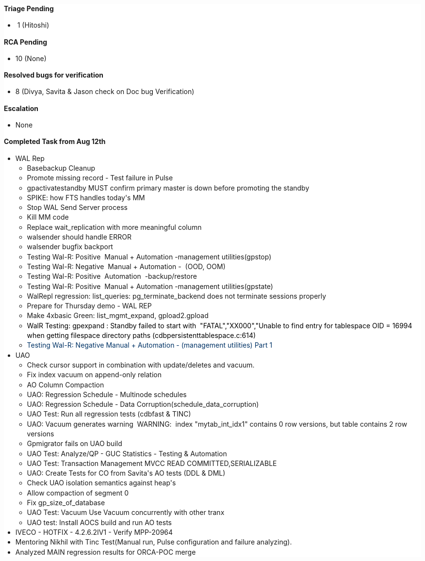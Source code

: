 **Triage Pending**

-    1 (Hitoshi)

**RCA Pending**

-   10 (None)

**Resolved bugs for verification**

-   8 (Divya, Savita & Jason check on Doc bug Verification)

**Escalation**

-   None

**Completed Task from Aug 12th**

-   WAL Rep
    -   Basebackup Cleanup
    -   Promote missing record - Test failure in Pulse
    -   gpactivatestandby MUST confirm primary master is down before promoting the standby
    -   SPIKE: how FTS handles today's MM
    -   Stop WAL Send Server process
    -   Kill MM code
    -   Replace wait\_replication with more meaningful column
    -   walsender should handle ERROR
    -   walsender bugfix backport
    -   Testing Wal-R: Positive  Manual + Automation -management utilities(gpstop)
    -   Testing Wal-R: Negative  Manual + Automation -  (OOD, OOM) 
    -   Testing Wal-R: Positive  Automation  -backup/restore
    -   Testing Wal-R: Positive  Manual + Automation -management utilities(gpstate)
    -   WalRepl regression: list\_queries: pg\_terminate\_backend does not terminate sessions properly
    -   Prepare for Thursday demo - WAL REP
    -   Make 4xbasic Green: list\_mgmt\_expand, gpload2.gpload
    -   <span style="color: rgb(0,0,0);">WalR Testing: gpexpand : Standby failed to start with  "FATAL","XX000","Unable to find entry for tablespace OID = 16994 when getting filespace directory paths (cdbpersistenttablespace.c:614)</span>
    -   <span style="color: rgb(0,51,102);">Testing Wal-R: Negative Manual + Automation - (management utilities) Part 1</span>
-   UAO
    -   Check cursor support in combination with update/deletes and vacuum.
    -   Fix index vacuum on append-only relation
    -   AO Column Compaction
    -   UAO: Regression Schedule - Multinode schedules
    -   UAO: Regression Schedule - Data Corruption(schedule\_data\_corruption)
    -   UAO Test: Run all regression tests (cdbfast & TINC)
    -   UAO: Vacuum generates warning  WARNING:  index "mytab\_int\_idx1" contains 0 row versions, but table contains 2 row versions
    -   Gpmigrator fails on UAO build
    -   UAO Test: Analyze/QP - GUC Statistics - Testing & Automation
    -   UAO Test: Transaction Management MVCC READ COMMITTED,SERIALIZABLE
    -   UAO: Create Tests for CO from Savita's AO tests (DDL & DML)
    -   Check UAO isolation semantics against heap's
    -   Allow compaction of segment 0
    -   Fix gp\_size\_of\_database
    -   UAO Test: Vacuum Use Vacuum concurrently with other tranx
    -   UAO test: Install AOCS build and run AO tests
-   IVECO - HOTFIX - 4.2.6.2IV1 - Verify MPP-20964
-   Mentoring Nikhil with Tinc Test(Manual run, Pulse configuration and failure analyzing).
-   Analyzed MAIN regression results for ORCA-POC merge
